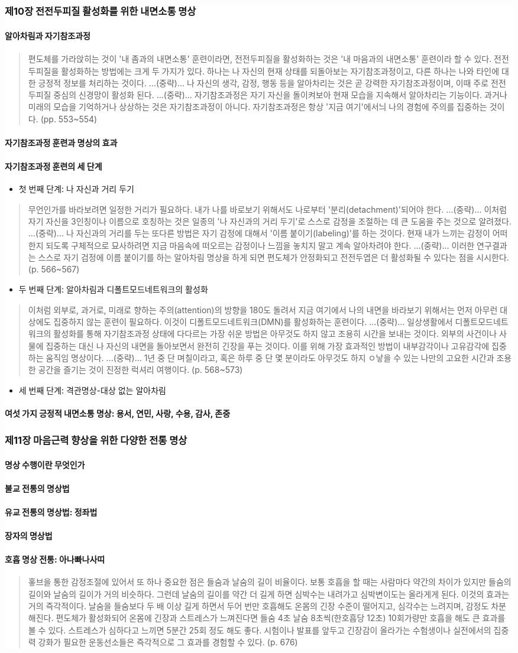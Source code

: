 ### 제10장 전전두피질 활성화를 위한 내면소통 명상 
#### 알아차림과 자기참조과정
> 편도체를 가라앉히는 것이 '내 좀과의 내면소통' 훈련이라면, 전전두피질을 활성화하는 것은 '내 마음과의 내면소통' 훈련이라 할 수 있다. 전전두피질을 활성화하는 방법에는 크게 두 가지가 있다. 하나는 나 자신의 현재 상태를 되돌아보는 자기참조과정이고, 다른 하나는 나와 타인에 대한 긍정적 정보를 처리하는 것이다. ...(중략)... 나 자신의 생각, 감정, 행동 등을 알아차리는 것은 곧 강력한 자기참조과정이며, 이때 주로 전전두피질 중심의 신경망이 활성화 된다. ...(중략)... 자기참조과정은 자기 자신을 돌이켜보아 현재 모습을 지속해서 알아차리는 기능이다. 과거나 미래의 모습을 기억하거나 상상하는 것은 자기참조과정이 아니다. 자기참조과정은 항상 '지금 여기'에서늬 나의 경험에 주의를 집중하는 것이다. (pp. 553~554)

#### 자기참조과정 훈련과 명상의 효과
#### 자기참조과정 훈련의 세 단계
* 첫 번째 단계: 나 자신과 거리 두기
> 무언인가를 바라보려면 일정한 거리가 필요하다. 내가 나를 바로보기 위해서도 나로부터 '분리(detachment)'되어야 한다. ...(중략)... 이처럼 자기 자신을 3인칭이나 이름으로 호칭하는 것은 일종의 '나 자신과의 거리 두기'로 스스로 감정을 조절하는 데 큰 도움을 주는 것으로 알려졌다. ...(중략)... 나 자신과의 거리를 두는 또다른 방법은 자기 감정에 대해서 '이름 붙이기(labeling)'를 하는 것이다. 현재 내가 느끼는 감정이 어떠한지 되도록 구체적으로 묘사하려면 지금 마음속에 떠오르는 감정이나 느낌을 놓치지 말고 계속 알아차려야 한다. ...(중략)... 이러한 연구결과는 스스로 자기 검정에 이름 붙이기를 하는 알아차림 명상을 하게 되면 편도체가 안정화되고 전전두엽은 더 활성화될 수 있다는 점을 시시한다. (p. 566~567) 

* 두 번째 단계: 알아차림과 디폴트모드네트워크의 활성화
>이처럼 외부로, 과거로, 미래로 향하는 주의(attention)의 방향을 180도 돌려서 지금 여기에서 나의 내면을 바라보기 위해서는 먼저 아무런 대상에도 집중하지 않는 훈련이 필요하다. 이것이 디폴트모드네트워크(DMN)를 활성화하는 훈련이다. ...(중략)... 일상생활에서 디폴트모드네트워크의 활성화를 통해 자기참조과정 상태에 다다르는 가장 쉬운 방법은 아무것도 하지 않고 조용히 시간을 보내는 것이다. 외부의 사건이나 사물에 집중하는 대신 나 자신의 내면을 돌아보면서 완전히 긴장을 푸는 것이다. 이를 위해 가장 효과적인 방법이 내부감각이나 고유감각에 집중하는 움직임 명상이다. ...(중략)... 1년 중 단 며칠이라고, 혹은 하루 중 단 몇 분이라도 아무것도 하지 ㅇ낳을 수 있는 나만의 고요한 시간과 조용한 공간을 즐기는 것이 진정한 럭셔리 여행이다. (p. 568~573)

* 세 번째 단계: 격관명상-대상 없는 알아차림 

#### 여섯 가지 긍정적 내면소통 명상: 용서, 연민, 사랑, 수용, 감사, 존중

### 제11장 마음근력 향상을 위한 다양한 전통 명상
#### 명상 수행이란 무엇인가
#### 불교 전통의 명상법
#### 유교 전통의 명상법: 정좌법
#### 장자의 명상법
#### 호흡 명상 전통: 아나빠나사띠
> 홓브을 통한 감정조절에 있어서 또 하나 중요한 점은 들숨과 날숨의 길이 비율이다. 보통 호흡을 할 때는 사람마다 약간의 차이가 있지만 들숨의 길이와 날숨의 길이가 거의 비슷하다. 그런데 날숨의 길이를 약간 더 길게 하면 심박수는 내려가고 심박변이도는 올라게게 된다. 이것의 효과는 거의 즉각적이다. 날숨을 들숨보다 두 배 이상 길게 하면서 두어 번만 호흡해도 온몸의 긴장 수준이 떨어지고, 심각수는 느려지며, 감정도 차분해진다. 편도체가 활성화되어 온몸에 긴장과 스트레스가 느껴진다면 들숨 4초 날숨 8초씩(한호흡당 12초) 10회가량만 호흡을 해도 큰 효과를 볼 수 있다. 스트레스가 심하다고 느끼면 5분간 25회 정도 해도 좋다. 시험이나 발표를 앞두고 긴장감이 올라가는 수험생이나 실전에서의 집중력 강화가 필요한 운동선소들은 즉각적으로 그 효과를 경험할 수 있다. (p. 676)

